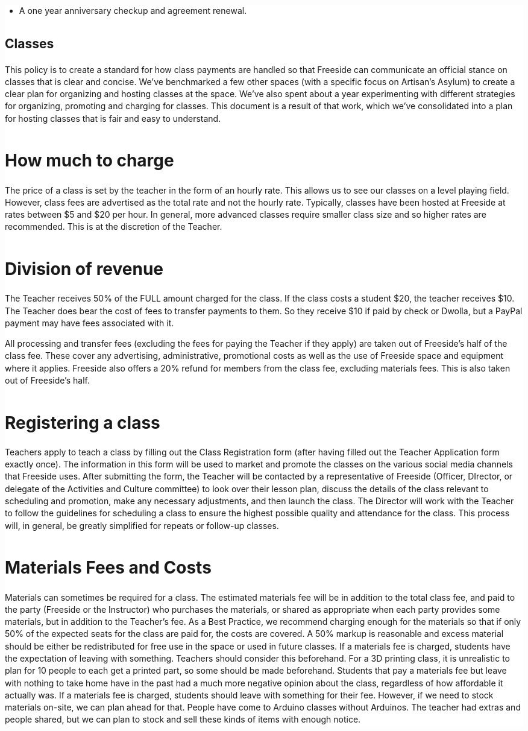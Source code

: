 * A one year anniversary checkup and agreement renewal.


## Classes

This policy is to create a standard for how class payments are handled so that Freeside can communicate an official stance on classes that is clear and concise.
We’ve benchmarked a few other spaces (with a specific focus on Artisan’s Asylum) to create a clear plan for organizing and hosting classes at the space. We’ve also spent about a year experimenting with different strategies for organizing, promoting and charging for classes.
This document is a result of that work, which we’ve consolidated into a plan for hosting classes that is fair and easy to understand.

# How much to charge
The price of a class is set by the teacher in the form of an hourly rate. This allows us to see our classes on a level playing field. However, class fees are advertised as the total rate and not the hourly rate. Typically, classes have been hosted at Freeside at rates between $5 and $20 per hour. In general, more advanced classes require smaller class size and so higher rates are recommended. This is at the discretion of the Teacher.

# Division of revenue
The Teacher receives 50% of the FULL amount charged for the class. If the class costs a student $20, the teacher receives $10. The Teacher does bear the cost of fees to transfer payments to them. So they receive $10 if paid by check or Dwolla, but a PayPal payment may have fees associated with it.

All processing and transfer fees (excluding the fees for paying the Teacher if they apply) are taken out of Freeside’s half of the class fee. These cover any advertising, administrative, promotional costs as well as the use of Freeside space and equipment where it applies.
Freeside also offers a 20% refund for members from the class fee, excluding materials fees. This is also taken out of Freeside’s half.

# Registering a class
Teachers apply to teach a class by filling out the Class Registration form (after having filled out the Teacher Application form exactly once). The information in this form will be used to market and promote the classes on the various social media channels that Freeside uses.
After submitting the form, the Teacher will be contacted by a representative of Freeside (Officer, DIrector, or delegate of the Activities and Culture committee) to look over their lesson plan, discuss the details of the class relevant to scheduling and promotion, make any necessary adjustments, and then launch the class. The Director will work with the Teacher to follow the guidelines for scheduling a class to ensure the highest possible quality and attendance for the class. This process will, in general, be greatly simplified for repeats or follow-up classes.

# Materials Fees and Costs
Materials can sometimes be required for a class. The estimated materials fee will be in addition to the total class fee, and paid to the party (Freeside or the Instructor) who purchases the materials, or shared as appropriate when each party provides some materials, but in addition to the Teacher’s fee. As a Best Practice, we recommend charging enough for the materials so that if only 50% of the expected seats for the class are paid for, the costs are covered. A 50% markup is reasonable and excess material should be either be redistributed for free use in the space or used in future classes.
If a materials fee is charged, students have the expectation of leaving with something. Teachers should consider this beforehand. For a 3D printing class, it is unrealistic to plan for 10 people to each get a printed part, so some should be made beforehand. Students that pay a materials fee but leave with nothing to take home have in the past had a much more negative opinion about the class, regardless of how affordable it actually was. If a materials fee is charged, students should leave with something for their fee.
However, if we need to stock materials on-site, we can plan ahead for that. People have come to Arduino classes without Arduinos. The teacher had extras and people shared, but we can plan to stock and sell these kinds of items with enough notice.
